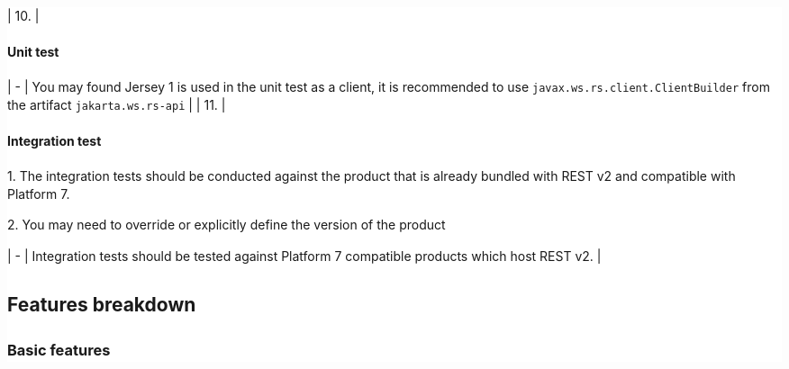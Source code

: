 | 10. | <h4><b>Unit test</b></h4>                                                                                                                                                                                                                                                                                                                                                                                                                                                                                                                                                                                                                                                                                                                                                                          | -                                                                                                                                                                                                                                                                                                                                                                                                                                                                                                                                                                                                                                                                                                                                                                                                                                                                                                                                                               | You may found Jersey 1 is used in the unit test as a client, it is recommended to use `javax.ws.rs.client.ClientBuilder` from the artifact `jakarta.ws.rs-api`                                                                                                                                                                                                                                                                                                                                                                                                                                                                                                                                                                                                                                                                                                                                                                                                                                                                                                                                                                                                                                                                      |
| 11. | <h4><b>Integration test</b></h4> <p>1. The integration tests should be conducted against the product that is already bundled with REST v2 and compatible with Platform 7.</p><p>2. You may need to override or explicitly define the version of the product</p>                                                                                                                                                                                                                                                                                                                                                                                                                                                                                                                                    | -                                                                                                                                                                                                                                                                                                                                                                                                                                                                                                                                                                                                                                                                                                                                                                                                                                                                                                                                                               | Integration tests should be tested against Platform 7 compatible products which host REST v2.                                                                                                                                                                                                                                                                                                                                                                                                                                                                                                                                                                                                                                                                                                                                                                                                                                                                                                                                                                                                                                                                                                                                       |

## Features breakdown

### Basic features
